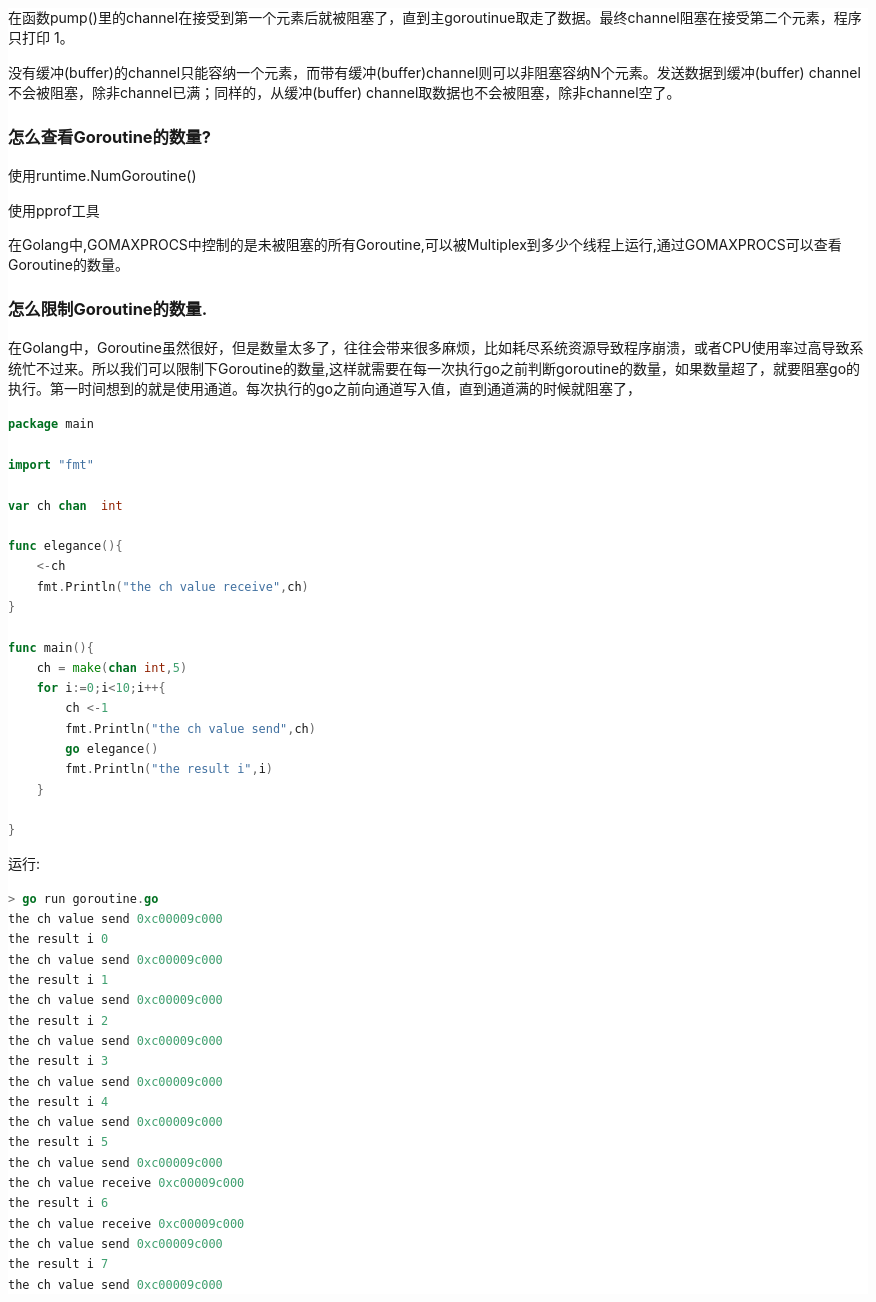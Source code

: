 在函数pump()里的channel在接受到第一个元素后就被阻塞了，直到主goroutinue取走了数据。最终channel阻塞在接受第二个元素，程序只打印 1。

没有缓冲(buffer)的channel只能容纳一个元素，而带有缓冲(buffer)channel则可以非阻塞容纳N个元素。发送数据到缓冲(buffer) channel不会被阻塞，除非channel已满；同样的，从缓冲(buffer) channel取数据也不会被阻塞，除非channel空了。

### 怎么查看Goroutine的数量?

使用runtime.NumGoroutine() 

使用pprof工具

在Golang中,GOMAXPROCS中控制的是未被阻塞的所有Goroutine,可以被Multiplex到多少个线程上运行,通过GOMAXPROCS可以查看Goroutine的数量。





### 怎么限制Goroutine的数量.

在Golang中，Goroutine虽然很好，但是数量太多了，往往会带来很多麻烦，比如耗尽系统资源导致程序崩溃，或者CPU使用率过高导致系统忙不过来。所以我们可以限制下Goroutine的数量,这样就需要在每一次执行go之前判断goroutine的数量，如果数量超了，就要阻塞go的执行。第一时间想到的就是使用通道。每次执行的go之前向通道写入值，直到通道满的时候就阻塞了，

```go
package main

import "fmt"

var ch chan  int

func elegance(){
	<-ch
	fmt.Println("the ch value receive",ch)
}

func main(){
	ch = make(chan int,5)
	for i:=0;i<10;i++{
		ch <-1
		fmt.Println("the ch value send",ch)
		go elegance()
		fmt.Println("the result i",i)
	}

}
```

运行:

```go
> go run goroutine.go 
the ch value send 0xc00009c000
the result i 0
the ch value send 0xc00009c000
the result i 1
the ch value send 0xc00009c000
the result i 2
the ch value send 0xc00009c000
the result i 3
the ch value send 0xc00009c000
the result i 4
the ch value send 0xc00009c000
the result i 5
the ch value send 0xc00009c000
the ch value receive 0xc00009c000
the result i 6
the ch value receive 0xc00009c000
the ch value send 0xc00009c000
the result i 7
the ch value send 0xc00009c000
```